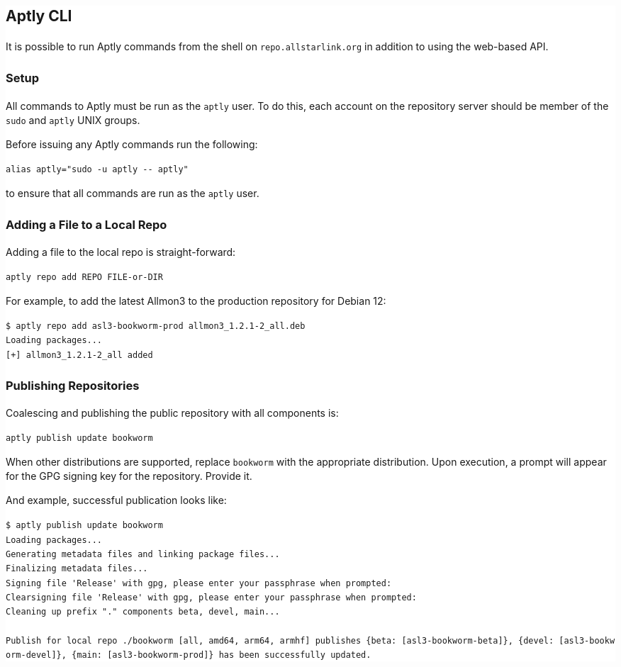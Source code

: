 ## Aptly CLI
It is possible to run Aptly commands from the shell on `repo.allstarlink.org` in addition to using the web-based API.

### Setup
All commands to Aptly must be run as the `aptly` user. To do this, each account on the repository server should be member of the `sudo` and `aptly` UNIX groups.

Before issuing any Aptly commands run the following:

```
alias aptly="sudo -u aptly -- aptly"
```

to ensure that all commands are run as the `aptly` user.

### Adding a File to a Local Repo
Adding a file to the local repo is straight-forward:

```
aptly repo add REPO FILE-or-DIR
```

For example, to add the latest Allmon3 to the production repository for Debian 12:

```
$ aptly repo add asl3-bookworm-prod allmon3_1.2.1-2_all.deb
Loading packages...
[+] allmon3_1.2.1-2_all added
```

### Publishing Repositories
Coalescing and publishing the public repository with all components is:

```
aptly publish update bookworm
```

When other distributions are supported, replace `bookworm` with the appropriate distribution. Upon execution, a prompt will appear for the GPG signing key for the repository. Provide it.

And example, successful publication looks like:

```
$ aptly publish update bookworm
Loading packages...
Generating metadata files and linking package files...
Finalizing metadata files...
Signing file 'Release' with gpg, please enter your passphrase when prompted:
Clearsigning file 'Release' with gpg, please enter your passphrase when prompted:
Cleaning up prefix "." components beta, devel, main...

Publish for local repo ./bookworm [all, amd64, arm64, armhf] publishes {beta: [asl3-bookworm-beta]}, {devel: [asl3-bookworm-devel]}, {main: [asl3-bookworm-prod]} has been successfully updated.
```
